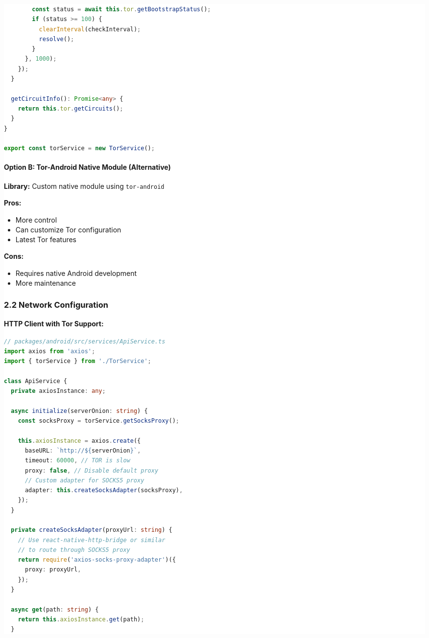 ```typescript
        const status = await this.tor.getBootstrapStatus();
        if (status >= 100) {
          clearInterval(checkInterval);
          resolve();
        }
      }, 1000);
    });
  }

  getCircuitInfo(): Promise<any> {
    return this.tor.getCircuits();
  }
}

export const torService = new TorService();
```

#### Option B: Tor-Android Native Module (Alternative)

**Library:** Custom native module using `tor-android`

**Pros:**
- More control
- Can customize Tor configuration
- Latest Tor features

**Cons:**
- Requires native Android development
- More maintenance

### 2.2 Network Configuration

**HTTP Client with Tor Support:**

```typescript
// packages/android/src/services/ApiService.ts
import axios from 'axios';
import { torService } from './TorService';

class ApiService {
  private axiosInstance: any;

  async initialize(serverOnion: string) {
    const socksProxy = torService.getSocksProxy();

    this.axiosInstance = axios.create({
      baseURL: `http://${serverOnion}`,
      timeout: 60000, // TOR is slow
      proxy: false, // Disable default proxy
      // Custom adapter for SOCKS5 proxy
      adapter: this.createSocksAdapter(socksProxy),
    });
  }

  private createSocksAdapter(proxyUrl: string) {
    // Use react-native-http-bridge or similar
    // to route through SOCKS5 proxy
    return require('axios-socks-proxy-adapter')({
      proxy: proxyUrl,
    });
  }

  async get(path: string) {
    return this.axiosInstance.get(path);
  }
```